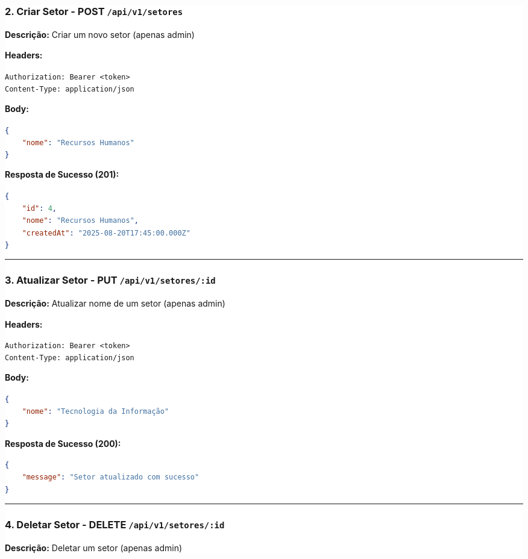 
### 2. **Criar Setor** - POST `/api/v1/setores`
**Descrição:** Criar um novo setor (apenas admin)

**Headers:**
```
Authorization: Bearer <token>
Content-Type: application/json
```

**Body:**
```json
{
    "nome": "Recursos Humanos"
}
```

**Resposta de Sucesso (201):**
```json
{
    "id": 4,
    "nome": "Recursos Humanos",
    "createdAt": "2025-08-20T17:45:00.000Z"
}
```

---

### 3. **Atualizar Setor** - PUT `/api/v1/setores/:id`
**Descrição:** Atualizar nome de um setor (apenas admin)

**Headers:**
```
Authorization: Bearer <token>
Content-Type: application/json
```

**Body:**
```json
{
    "nome": "Tecnologia da Informação"
}
```

**Resposta de Sucesso (200):**
```json
{
    "message": "Setor atualizado com sucesso"
}
```

---

### 4. **Deletar Setor** - DELETE `/api/v1/setores/:id`
**Descrição:** Deletar um setor (apenas admin)
